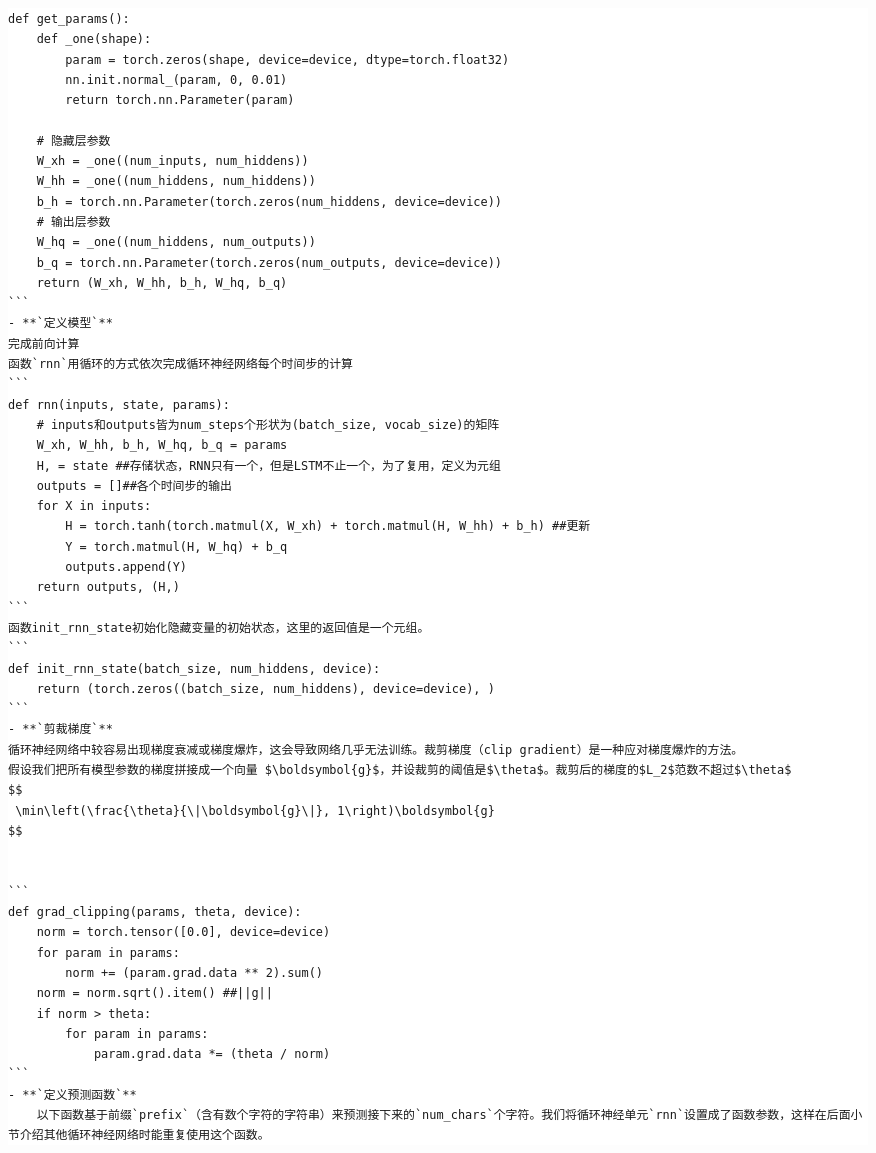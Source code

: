 	def get_params():
		def _one(shape):
			param = torch.zeros(shape, device=device, dtype=torch.float32)
			nn.init.normal_(param, 0, 0.01)
			return torch.nn.Parameter(param)

		# 隐藏层参数
		W_xh = _one((num_inputs, num_hiddens))
		W_hh = _one((num_hiddens, num_hiddens))
		b_h = torch.nn.Parameter(torch.zeros(num_hiddens, device=device))
		# 输出层参数
		W_hq = _one((num_hiddens, num_outputs))
		b_q = torch.nn.Parameter(torch.zeros(num_outputs, device=device))
		return (W_xh, W_hh, b_h, W_hq, b_q)
	```
	- **`定义模型`**
	完成前向计算
	函数`rnn`用循环的方式依次完成循环神经网络每个时间步的计算
	```
	def rnn(inputs, state, params):
		# inputs和outputs皆为num_steps个形状为(batch_size, vocab_size)的矩阵
		W_xh, W_hh, b_h, W_hq, b_q = params
		H, = state ##存储状态，RNN只有一个，但是LSTM不止一个，为了复用，定义为元组
		outputs = []##各个时间步的输出
		for X in inputs:
			H = torch.tanh(torch.matmul(X, W_xh) + torch.matmul(H, W_hh) + b_h) ##更新
			Y = torch.matmul(H, W_hq) + b_q
			outputs.append(Y)
		return outputs, (H,)
	```
	函数init_rnn_state初始化隐藏变量的初始状态，这里的返回值是一个元组。
	```
	def init_rnn_state(batch_size, num_hiddens, device):
		return (torch.zeros((batch_size, num_hiddens), device=device), )
	```
	- **`剪裁梯度`**
	循环神经网络中较容易出现梯度衰减或梯度爆炸，这会导致网络几乎无法训练。裁剪梯度（clip gradient）是一种应对梯度爆炸的方法。
	假设我们把所有模型参数的梯度拼接成一个向量 $\boldsymbol{g}$，并设裁剪的阈值是$\theta$。裁剪后的梯度的$L_2$范数不超过$\theta$
	$$
	 \min\left(\frac{\theta}{\|\boldsymbol{g}\|}, 1\right)\boldsymbol{g}
	$$
	
	
	```
	def grad_clipping(params, theta, device):
		norm = torch.tensor([0.0], device=device)
		for param in params:
			norm += (param.grad.data ** 2).sum()
		norm = norm.sqrt().item() ##||g||
		if norm > theta:
			for param in params:
				param.grad.data *= (theta / norm)
	```
	- **`定义预测函数`**
		以下函数基于前缀`prefix`（含有数个字符的字符串）来预测接下来的`num_chars`个字符。我们将循环神经单元`rnn`设置成了函数参数，这样在后面小节介绍其他循环神经网络时能重复使用这个函数。
	